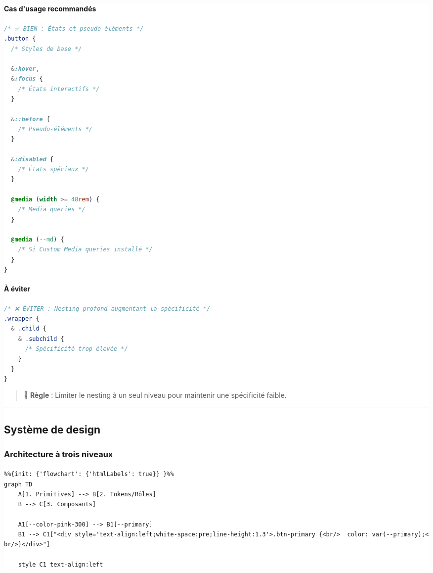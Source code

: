 #### Cas d'usage recommandés

```css
/* ✅ BIEN : États et pseudo-éléments */
.button {
  /* Styles de base */

  &:hover,
  &:focus {
    /* États interactifs */
  }

  &::before {
    /* Pseudo-éléments */
  }

  &:disabled {
    /* États spéciaux */
  }

  @media (width >= 48rem) {
    /* Media queries */
  }

  @media (--md) {
    /* Si Custom Media queries installé */
  }
}
```

#### À éviter

```css
/* ❌ ÉVITER : Nesting profond augmentant la spécificité */
.wrapper {
  & .child {
    & .subchild {
      /* Spécificité trop élevée */
    }
  }
}
```

> 🎯 **Règle** : Limiter le nesting à un seul niveau pour maintenir une spécificité faible.

---

## Système de design

### Architecture à trois niveaux

```mermaid
%%{init: {'flowchart': {'htmlLabels': true}} }%%
graph TD
    A[1. Primitives] --> B[2. Tokens/Rôles]
    B --> C[3. Composants]

    A1[--color-pink-300] --> B1[--primary]
    B1 --> C1["<div style='text-align:left;white-space:pre;line-height:1.3'>.btn-primary {<br/>  color: var(--primary);<br/>}</div>"]

    style C1 text-align:left
```
